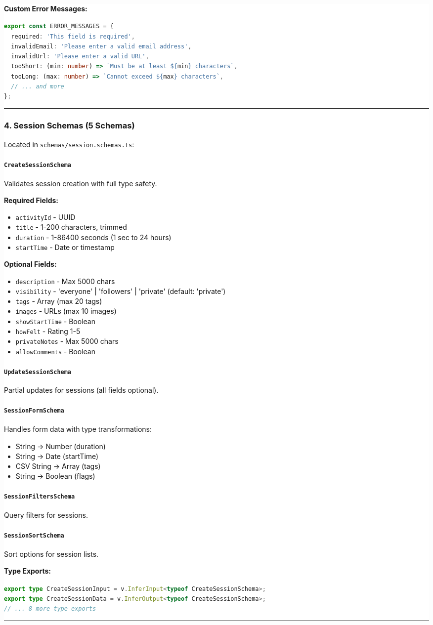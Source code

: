 **Custom Error Messages:**
```typescript
export const ERROR_MESSAGES = {
  required: 'This field is required',
  invalidEmail: 'Please enter a valid email address',
  invalidUrl: 'Please enter a valid URL',
  tooShort: (min: number) => `Must be at least ${min} characters`,
  tooLong: (max: number) => `Cannot exceed ${max} characters`,
  // ... and more
};
```

---

### 4. Session Schemas (5 Schemas)

Located in `schemas/session.schemas.ts`:

#### `CreateSessionSchema`
Validates session creation with full type safety.

**Required Fields:**
- `activityId` - UUID
- `title` - 1-200 characters, trimmed
- `duration` - 1-86400 seconds (1 sec to 24 hours)
- `startTime` - Date or timestamp

**Optional Fields:**
- `description` - Max 5000 chars
- `visibility` - 'everyone' | 'followers' | 'private' (default: 'private')
- `tags` - Array (max 20 tags)
- `images` - URLs (max 10 images)
- `showStartTime` - Boolean
- `howFelt` - Rating 1-5
- `privateNotes` - Max 5000 chars
- `allowComments` - Boolean

#### `UpdateSessionSchema`
Partial updates for sessions (all fields optional).

#### `SessionFormSchema`
Handles form data with type transformations:
- String → Number (duration)
- String → Date (startTime)
- CSV String → Array (tags)
- String → Boolean (flags)

#### `SessionFiltersSchema`
Query filters for sessions.

#### `SessionSortSchema`
Sort options for session lists.

**Type Exports:**
```typescript
export type CreateSessionInput = v.InferInput<typeof CreateSessionSchema>;
export type CreateSessionData = v.InferOutput<typeof CreateSessionSchema>;
// ... 8 more type exports
```

---